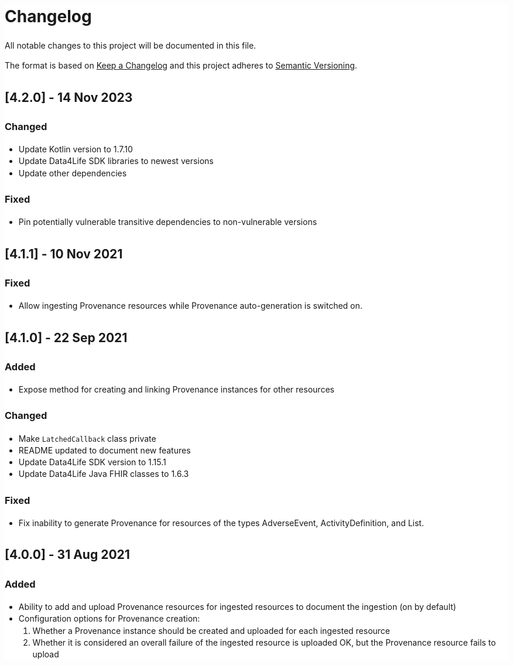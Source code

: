 # Changelog

All notable changes to this project will be documented in this file.

The format is based on [Keep a Changelog](http://keepachangelog.com/en/1.0.0/)
and this project adheres to [Semantic Versioning](http://semver.org/spec/v2.0.0.html).

## [4.2.0] - 14 Nov 2023

### Changed

- Update Kotlin version to 1.7.10
- Update Data4Life SDK libraries to newest versions
- Update other dependencies

### Fixed

- Pin potentially vulnerable transitive dependencies to non-vulnerable versions

## [4.1.1] - 10 Nov 2021

### Fixed

- Allow ingesting Provenance resources while Provenance auto-generation is switched on.

## [4.1.0] - 22 Sep 2021

### Added

- Expose method for creating and linking Provenance instances for other resources

### Changed

- Make `LatchedCallback` class private
- README updated to document new features
- Update Data4Life SDK version to 1.15.1
- Update Data4Life Java FHIR classes to 1.6.3

### Fixed

- Fix inability to generate Provenance for resources of the types AdverseEvent, ActivityDefinition, and List.

## [4.0.0] - 31 Aug 2021

### Added

- Ability to add and upload Provenance resources for ingested resources to document the ingestion (on by default)
- Configuration options for Provenance creation:
  1. Whether a Provenance instance should be created and uploaded for each ingested resource
  2. Whether it is considered an overall failure of the ingested resource is uploaded OK, but the Provenance resource
     fails to upload
